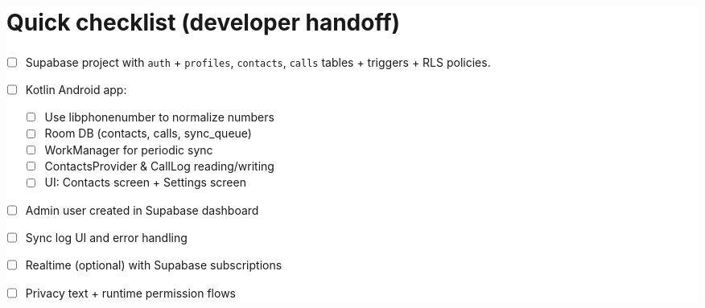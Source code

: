 
# Quick checklist (developer handoff)

* [ ] Supabase project with `auth` + `profiles`, `contacts`, `calls` tables + triggers + RLS policies.
* [ ] Kotlin Android app:

  * [ ] Use libphonenumber to normalize numbers
  * [ ] Room DB (contacts, calls, sync_queue)
  * [ ] WorkManager for periodic sync
  * [ ] ContactsProvider & CallLog reading/writing
  * [ ] UI: Contacts screen + Settings screen
* [ ] Admin user created in Supabase dashboard
* [ ] Sync log UI and error handling
* [ ] Realtime (optional) with Supabase subscriptions
* [ ] Privacy text + runtime permission flows
